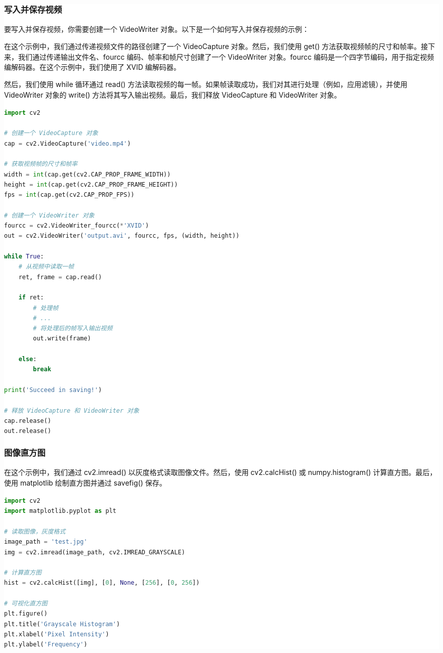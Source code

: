 ### 写入并保存视频

要写入并保存视频，你需要创建一个 VideoWriter 对象。以下是一个如何写入并保存视频的示例：

在这个示例中，我们通过传递视频文件的路径创建了一个 VideoCapture 对象。然后，我们使用 get() 方法获取视频帧的尺寸和帧率。接下来，我们通过传递输出文件名、fourcc 编码、帧率和帧尺寸创建了一个 VideoWriter 对象。fourcc 编码是一个四字节编码，用于指定视频编解码器。在这个示例中，我们使用了 XVID 编解码器。

然后，我们使用 while 循环通过 read() 方法读取视频的每一帧。如果帧读取成功，我们对其进行处理（例如，应用滤镜），并使用 VideoWriter 对象的 write() 方法将其写入输出视频。最后，我们释放 VideoCapture 和 VideoWriter 对象。

```py
import cv2

# 创建一个 VideoCapture 对象
cap = cv2.VideoCapture('video.mp4')

# 获取视频帧的尺寸和帧率
width = int(cap.get(cv2.CAP_PROP_FRAME_WIDTH))
height = int(cap.get(cv2.CAP_PROP_FRAME_HEIGHT))
fps = int(cap.get(cv2.CAP_PROP_FPS))

# 创建一个 VideoWriter 对象
fourcc = cv2.VideoWriter_fourcc(*'XVID')
out = cv2.VideoWriter('output.avi', fourcc, fps, (width, height))

while True:
    # 从视频中读取一帧
    ret, frame = cap.read()

    if ret:
        # 处理帧
        # ...
        # 将处理后的帧写入输出视频
        out.write(frame)

    else:
        break

print('Succeed in saving!')

# 释放 VideoCapture 和 VideoWriter 对象
cap.release()
out.release()
```

### 图像直方图

在这个示例中，我们通过 cv2.imread() 以灰度格式读取图像文件。然后，使用 cv2.calcHist() 或 numpy.histogram() 计算直方图。最后，使用 matplotlib 绘制直方图并通过 savefig() 保存。

```py
import cv2
import matplotlib.pyplot as plt

# 读取图像，灰度格式
image_path = 'test.jpg'
img = cv2.imread(image_path, cv2.IMREAD_GRAYSCALE)

# 计算直方图
hist = cv2.calcHist([img], [0], None, [256], [0, 256])

# 可视化直方图
plt.figure()
plt.title('Grayscale Histogram')
plt.xlabel('Pixel Intensity')
plt.ylabel('Frequency')
```